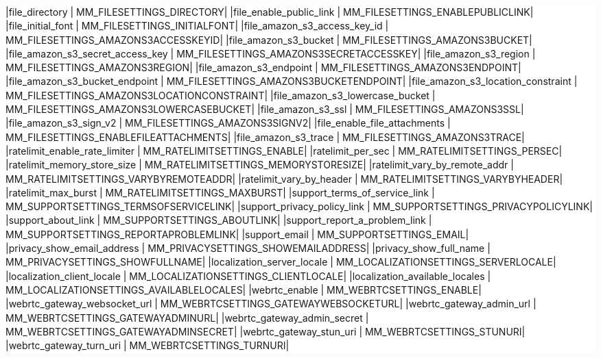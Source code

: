 |file_directory | MM_FILESETTINGS_DIRECTORY|
|file_enable_public_link | MM_FILESETTINGS_ENABLEPUBLICLINK|
|file_initial_font | MM_FILESETTINGS_INITIALFONT|
|file_amazon_s3_access_key_id | MM_FILESETTINGS_AMAZONS3ACCESSKEYID|
|file_amazon_s3_bucket | MM_FILESETTINGS_AMAZONS3BUCKET|
|file_amazon_s3_secret_access_key | MM_FILESETTINGS_AMAZONS3SECRETACCESSKEY|
|file_amazon_s3_region | MM_FILESETTINGS_AMAZONS3REGION|
|file_amazon_s3_endpoint | MM_FILESETTINGS_AMAZONS3ENDPOINT|
|file_amazon_s3_bucket_endpoint | MM_FILESETTINGS_AMAZONS3BUCKETENDPOINT|
|file_amazon_s3_location_constraint | MM_FILESETTINGS_AMAZONS3LOCATIONCONSTRAINT|
|file_amazon_s3_lowercase_bucket | MM_FILESETTINGS_AMAZONS3LOWERCASEBUCKET|
|file_amazon_s3_ssl | MM_FILESETTINGS_AMAZONS3SSL|
|file_amazon_s3_sign_v2 | MM_FILESETTINGS_AMAZONS3SIGNV2|
|file_enable_file_attachments | MM_FILESETTINGS_ENABLEFILEATTACHMENTS|
|file_amazon_s3_trace | MM_FILESETTINGS_AMAZONS3TRACE|
|ratelimit_enable_rate_limiter | MM_RATELIMITSETTINGS_ENABLE|
|ratelimit_per_sec | MM_RATELIMITSETTINGS_PERSEC|
|ratelimit_memory_store_size | MM_RATELIMITSETTINGS_MEMORYSTORESIZE|
|ratelimit_vary_by_remote_addr | MM_RATELIMITSETTINGS_VARYBYREMOTEADDR|
|ratelimit_vary_by_header | MM_RATELIMITSETTINGS_VARYBYHEADER|
|ratelimit_max_burst | MM_RATELIMITSETTINGS_MAXBURST|
|support_terms_of_service_link | MM_SUPPORTSETTINGS_TERMSOFSERVICELINK|
|support_privacy_policy_link | MM_SUPPORTSETTINGS_PRIVACYPOLICYLINK|
|support_about_link | MM_SUPPORTSETTINGS_ABOUTLINK|
|support_report_a_problem_link | MM_SUPPORTSETTINGS_REPORTAPROBLEMLINK|
|support_email | MM_SUPPORTSETTINGS_EMAIL|
|privacy_show_email_address | MM_PRIVACYSETTINGS_SHOWEMAILADDRESS|
|privacy_show_full_name | MM_PRIVACYSETTINGS_SHOWFULLNAME|
|localization_server_locale | MM_LOCALIZATIONSETTINGS_SERVERLOCALE|
|localization_client_locale | MM_LOCALIZATIONSETTINGS_CLIENTLOCALE|
|localization_available_locales | MM_LOCALIZATIONSETTINGS_AVAILABLELOCALES|
|webrtc_enable | MM_WEBRTCSETTINGS_ENABLE|
|webrtc_gateway_websocket_url | MM_WEBRTCSETTINGS_GATEWAYWEBSOCKETURL|
|webrtc_gateway_admin_url | MM_WEBRTCSETTINGS_GATEWAYADMINURL|
|webrtc_gateway_admin_secret | MM_WEBRTCSETTINGS_GATEWAYADMINSECRET|
|webrtc_gateway_stun_uri | MM_WEBRTCSETTINGS_STUNURI|
|webrtc_gateway_turn_uri | MM_WEBRTCSETTINGS_TURNURI|